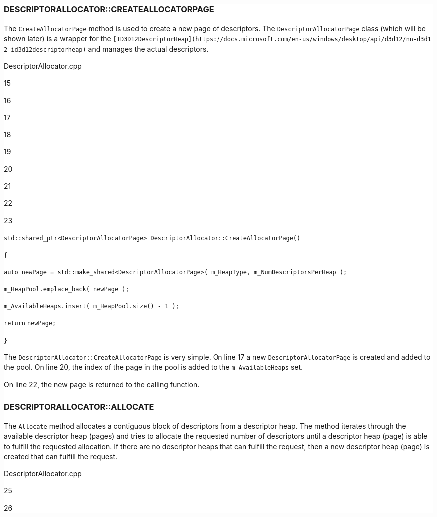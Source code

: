 ### DESCRIPTORALLOCATOR::CREATEALLOCATORPAGE

The  `CreateAllocatorPage`  method is used to create a new page of descriptors. The  `DescriptorAllocatorPage`  class (which will be shown later) is a wrapper for the  `[ID3D12DescriptorHeap](https://docs.microsoft.com/en-us/windows/desktop/api/d3d12/nn-d3d12-id3d12descriptorheap)`  and manages the actual descriptors.

DescriptorAllocator.cpp

15

16

17

18

19

20

21

22

23

`std::shared_ptr<DescriptorAllocatorPage> DescriptorAllocator::CreateAllocatorPage()`

`{`

`auto newPage = std::make_shared<DescriptorAllocatorPage>( m_HeapType, m_NumDescriptorsPerHeap );`

`m_HeapPool.emplace_back( newPage );`

`m_AvailableHeaps.insert( m_HeapPool.size() - 1 );`

`return` `newPage;`

`}`

The  `DescriptorAllocator::CreateAllocatorPage`  is very simple. On line 17 a new  `DescriptorAllocatorPage`  is created and added to the pool. On line 20, the index of the page in the pool is added to the  `m_AvailableHeaps`  set.

On line 22, the new page is returned to the calling function.

### DESCRIPTORALLOCATOR::ALLOCATE

The  `Allocate`  method allocates a contiguous block of descriptors from a descriptor heap. The method iterates through the available descriptor heap (pages) and tries to allocate the requested number of descriptors until a descriptor heap (page) is able to fulfill the requested allocation. If there are no descriptor heaps that can fulfill the request, then a new descriptor heap (page) is created that can fulfill the request.

DescriptorAllocator.cpp

25

26
